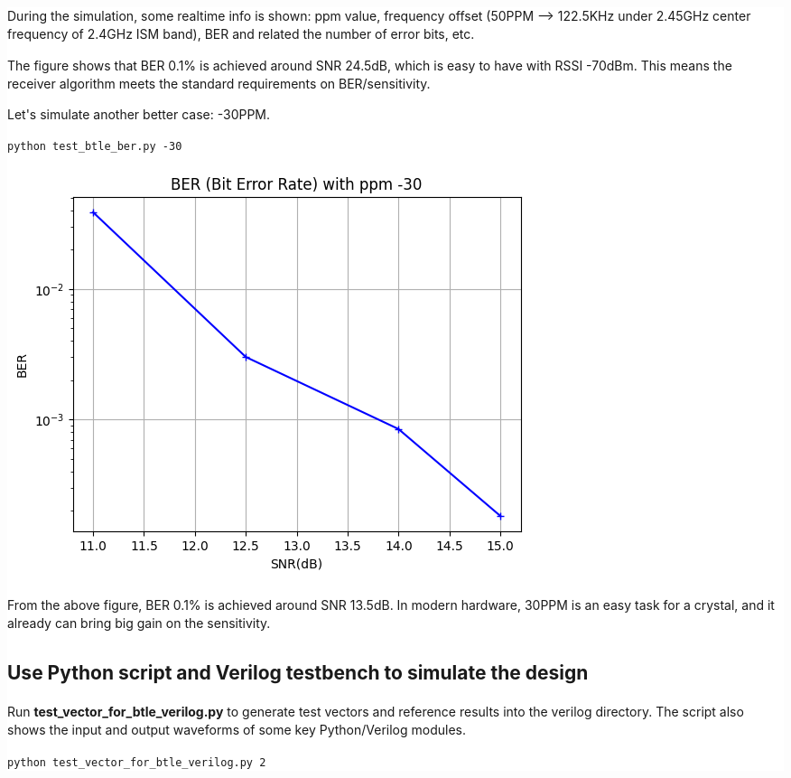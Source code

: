 During the simulation, some realtime info is shown: ppm value, frequency offset (50PPM --> 122.5KHz under 2.45GHz center frequency of 2.4GHz ISM band), BER and related the number of error bits, etc.

The figure shows that BER 0.1% is achieved around SNR 24.5dB, which is easy to have with RSSI -70dBm. This means the receiver algorithm meets the standard requirements on BER/sensitivity.

Let's simulate another better case: -30PPM.

```
python test_btle_ber.py -30
```    
![open_btle_baseband_chip_23_1.png](../media/open_btle_baseband_chip_23_1.png)

From the above figure, BER 0.1% is achieved around SNR 13.5dB. In modern hardware, 30PPM is an easy task for a crystal, and it already can bring big gain on the sensitivity.

## Use Python script and Verilog testbench to simulate the design

Run **test_vector_for_btle_verilog.py** to generate test vectors and reference results into the verilog directory. The script also shows the input and output waveforms of some key Python/Verilog modules.

```
python test_vector_for_btle_verilog.py 2
```
